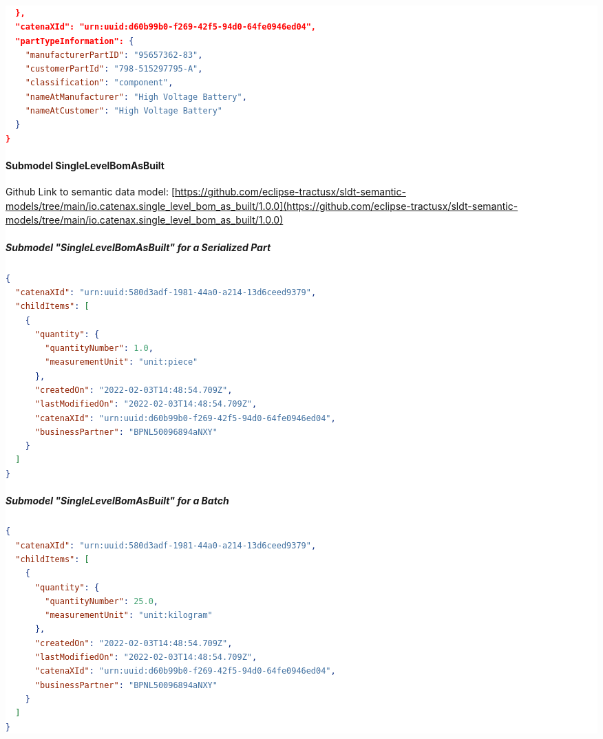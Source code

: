 ```json
  },
  "catenaXId": "urn:uuid:d60b99b0-f269-42f5-94d0-64fe0946ed04",
  "partTypeInformation": {
    "manufacturerPartID": "95657362-83",
    "customerPartId": "798-515297795-A",
    "classification": "component",
    "nameAtManufacturer": "High Voltage Battery",
    "nameAtCustomer": "High Voltage Battery"
  }
}
```

#### Submodel SingleLevelBomAsBuilt

Github Link to semantic data model: [https://github.com/eclipse-tractusx/sldt-semantic-models/tree/main/io.catenax.single_level_bom_as_built/1.0.0](https://github.com/eclipse-tractusx/sldt-semantic-models/tree/main/io.catenax.single_level_bom_as_built/1.0.0)

##### Submodel "SingleLevelBomAsBuilt" for a Serialized Part

```json
{
  "catenaXId": "urn:uuid:580d3adf-1981-44a0-a214-13d6ceed9379",
  "childItems": [
    {
      "quantity": {
        "quantityNumber": 1.0,
        "measurementUnit": "unit:piece"
      },
      "createdOn": "2022-02-03T14:48:54.709Z",
      "lastModifiedOn": "2022-02-03T14:48:54.709Z",
      "catenaXId": "urn:uuid:d60b99b0-f269-42f5-94d0-64fe0946ed04",
      "businessPartner": "BPNL50096894aNXY"
    }
  ]
}
```

##### Submodel "SingleLevelBomAsBuilt" for a Batch

```json
{
  "catenaXId": "urn:uuid:580d3adf-1981-44a0-a214-13d6ceed9379",
  "childItems": [
    {
      "quantity": {
        "quantityNumber": 25.0,
        "measurementUnit": "unit:kilogram"
      },
      "createdOn": "2022-02-03T14:48:54.709Z",
      "lastModifiedOn": "2022-02-03T14:48:54.709Z",
      "catenaXId": "urn:uuid:d60b99b0-f269-42f5-94d0-64fe0946ed04",
      "businessPartner": "BPNL50096894aNXY"
    }
  ]
}
```
